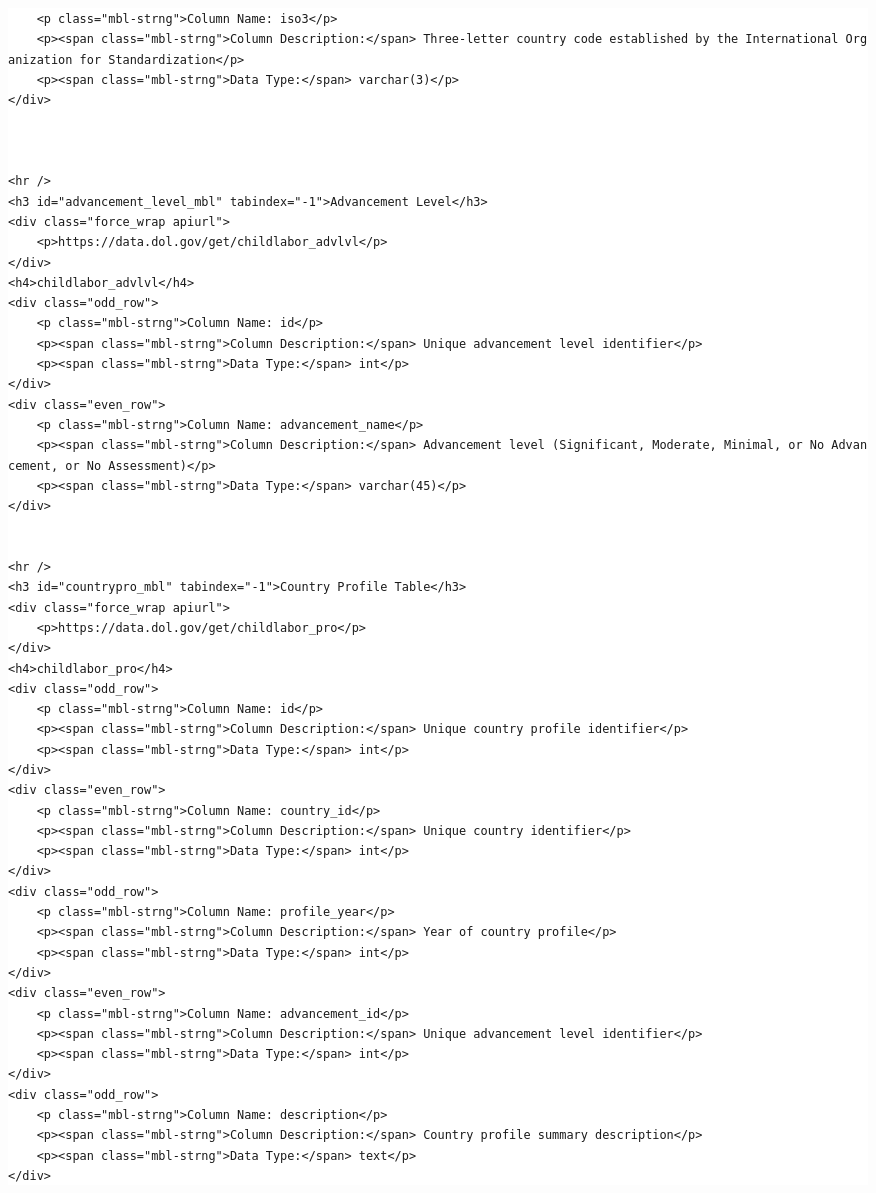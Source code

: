         <p class="mbl-strng">Column Name: iso3</p>
        <p><span class="mbl-strng">Column Description:</span> Three-letter country code established by the International Organization for Standardization</p>
        <p><span class="mbl-strng">Data Type:</span> varchar(3)</p>
    </div>



    <hr />
    <h3 id="advancement_level_mbl" tabindex="-1">Advancement Level</h3>
    <div class="force_wrap apiurl">
        <p>https://data.dol.gov/get/childlabor_advlvl</p>
    </div>
    <h4>childlabor_advlvl</h4>
    <div class="odd_row">
        <p class="mbl-strng">Column Name: id</p>
        <p><span class="mbl-strng">Column Description:</span> Unique advancement level identifier</p>
        <p><span class="mbl-strng">Data Type:</span> int</p>
    </div>
    <div class="even_row">
        <p class="mbl-strng">Column Name: advancement_name</p>
        <p><span class="mbl-strng">Column Description:</span> Advancement level (Significant, Moderate, Minimal, or No Advancement, or No Assessment)</p>
        <p><span class="mbl-strng">Data Type:</span> varchar(45)</p>
    </div>


    <hr />
	<h3 id="countrypro_mbl" tabindex="-1">Country Profile Table</h3>
    <div class="force_wrap apiurl">
        <p>https://data.dol.gov/get/childlabor_pro</p>
    </div>
    <h4>childlabor_pro</h4>
	<div class="odd_row">
		<p class="mbl-strng">Column Name: id</p>
		<p><span class="mbl-strng">Column Description:</span> Unique country profile identifier</p>
		<p><span class="mbl-strng">Data Type:</span> int</p>
	</div>
	<div class="even_row">
        <p class="mbl-strng">Column Name: country_id</p>
        <p><span class="mbl-strng">Column Description:</span> Unique country identifier</p>
        <p><span class="mbl-strng">Data Type:</span> int</p>
	</div>
    <div class="odd_row">
        <p class="mbl-strng">Column Name: profile_year</p>
        <p><span class="mbl-strng">Column Description:</span> Year of country profile</p>
        <p><span class="mbl-strng">Data Type:</span> int</p>
    </div>
    <div class="even_row">
        <p class="mbl-strng">Column Name: advancement_id</p>
        <p><span class="mbl-strng">Column Description:</span> Unique advancement level identifier</p>
        <p><span class="mbl-strng">Data Type:</span> int</p>
    </div>
    <div class="odd_row">
        <p class="mbl-strng">Column Name: description</p>
        <p><span class="mbl-strng">Column Description:</span> Country profile summary description</p>
        <p><span class="mbl-strng">Data Type:</span> text</p>
    </div>
    